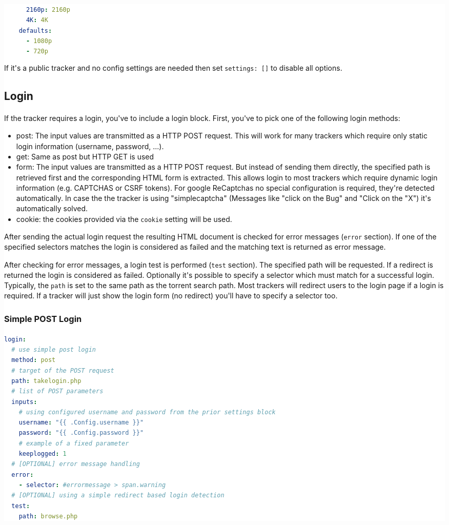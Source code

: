 ```yaml
      2160p: 2160p
      4K: 4K
    defaults:
      - 1080p
      - 720p
```

If it's a public tracker and no config settings are needed then set `settings: []` to disable all options.

## Login

If the tracker requires a login, you've to include a login block. First, you've to pick one of the following login methods:

- post: The input values are transmitted as a HTTP POST request. This will work for many trackers which require only static login information (username, password, ...).
- get: Same as post but HTTP GET is used
- form: The input values are transmitted as a HTTP POST request. But instead of sending them directly, the specified path is retrieved first and the corresponding HTML form is extracted. This allows login to most trackers which require dynamic login information (e.g. CAPTCHAS or CSRF tokens). For google ReCaptchas no special configuration is required, they're detected automatically. In case the the tracker is using "simplecaptcha" (Messages like "click on the Bug" and "Click on the "X") it's automatically solved.
- cookie: the cookies provided via the `cookie` setting will be used.

After sending the actual login request the resulting HTML document is checked for error messages (`error` section). If one of the specified selectors matches the login is considered as failed and the matching text is returned as error message.

After checking for error messages, a login test is performed (`test` section). The specified path will be requested. If a redirect is returned the login is considered as failed. Optionally it's possible to specify a selector which must match for a successful login. Typically, the `path` is set to the same path as the torrent search path. Most trackers will redirect users to the login page if a login is required. If a tracker will just show the login form (no redirect) you'll have to specify a selector too.

### Simple POST Login

```yaml
login:
  # use simple post login
  method: post
  # target of the POST request
  path: takelogin.php
  # list of POST parameters
  inputs:
    # using configured username and password from the prior settings block
    username: "{{ .Config.username }}"
    password: "{{ .Config.password }}"
    # example of a fixed parameter
    keeplogged: 1
  # [OPTIONAL] error message handling
  error:
    - selector: #errormessage > span.warning
  # [OPTIONAL] using a simple redirect based login detection
  test:
    path: browse.php
```
